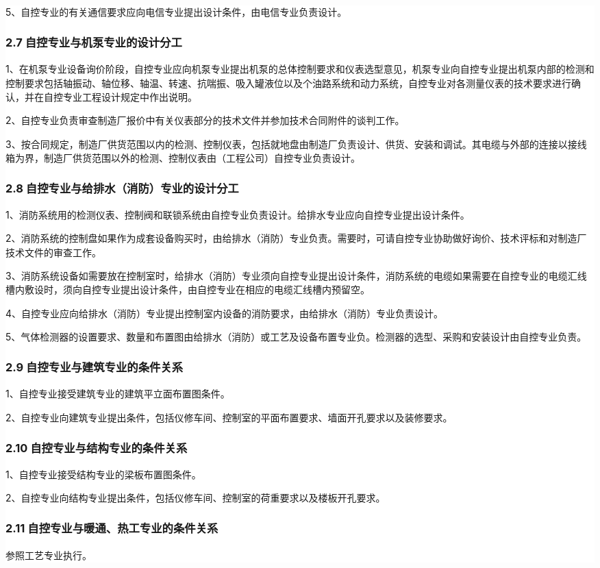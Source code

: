 5、自控专业的有关通信要求应向电信专业提出设计条件，由电信专业负责设计。

### 2.7 自控专业与机泵专业的设计分工

1、在机泵专业设备询价阶段，自控专业应向机泵专业提出机泵的总体控制要求和仪表选型意见，机泵专业向自控专业提出机泵内部的检测和控制要求包括轴振动、轴位移、轴温、转速、抗喘振、吸入罐液位以及个油路系统和动力系统，自控专业对各测量仪表的技术要求进行确认，并在自控专业工程设计规定中作出说明。

2、自控专业负责审查制造厂报价中有关仪表部分的技术文件并参加技术合同附件的谈判工作。

3、按合同规定，制造厂供货范围以内的检测、控制仪表，包括就地盘由制造厂负责设计、供货、安装和调试。其电缆与外部的连接以接线箱为界，制造厂供货范围以外的检测、控制仪表由（工程公司）自控专业负责设计。

### 2.8 自控专业与给排水（消防）专业的设计分工

1、消防系统用的检测仪表、控制阀和联锁系统由自控专业负责设计。给排水专业应向自控专业提出设计条件。

2、消防系统的控制盘如果作为成套设备购买时，由给排水（消防）专业负责。需要时，可请自控专业协助做好询价、技术评标和对制造厂技术文件的审查工作。

3、消防系统设备如需要放在控制室时，给排水（消防）专业须向自控专业提出设计条件，消防系统的电缆如果需要在自控专业的电缆汇线槽内敷设时，须向自控专业提出设计条件，由自控专业在相应的电缆汇线槽内预留空。

4、自控专业应向给排水（消防）专业提出控制室内设备的消防要求，由给排水（消防）专业负责设计。

5、气体检测器的设置要求、数量和布置图由给排水（消防）或工艺及设备布置专业负。检测器的选型、采购和安装设计由自控专业负责。

### 2.9 自控专业与建筑专业的条件关系

1、自控专业接受建筑专业的建筑平立面布置图条件。

2、自控专业向建筑专业提出条件，包括仪修车间、控制室的平面布置要求、墙面开孔要求以及装修要求。

### 2.10 自控专业与结构专业的条件关系

1、自控专业接受结构专业的梁板布置图条件。

2、自控专业向结构专业提出条件，包括仪修车间、控制室的荷重要求以及楼板开孔要求。

### 2.11 自控专业与暖通、热工专业的条件关系

参照工艺专业执行。